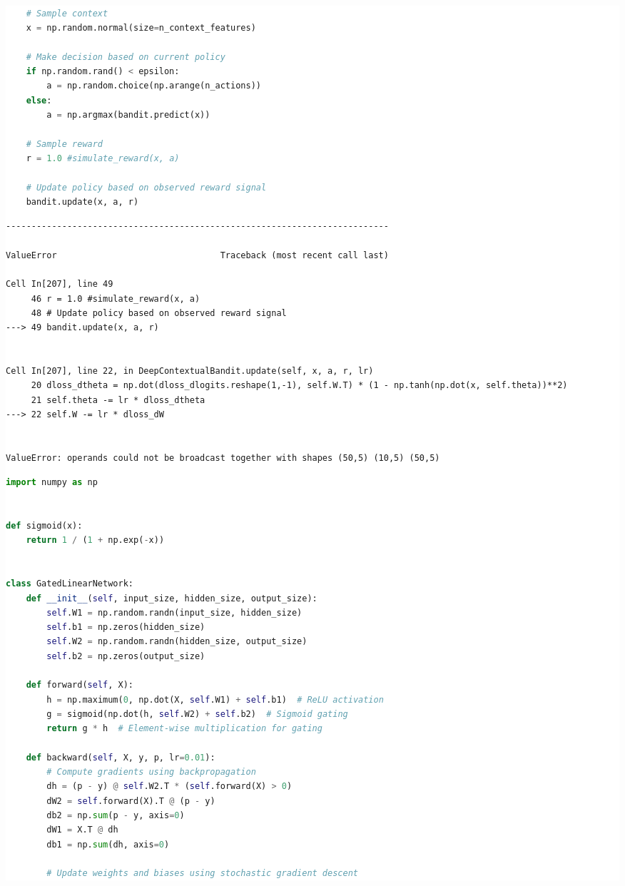 ```python
    # Sample context
    x = np.random.normal(size=n_context_features)

    # Make decision based on current policy
    if np.random.rand() < epsilon:
        a = np.random.choice(np.arange(n_actions))
    else:
        a = np.argmax(bandit.predict(x))

    # Sample reward
    r = 1.0 #simulate_reward(x, a)

    # Update policy based on observed reward signal
    bandit.update(x, a, r)

```


    ---------------------------------------------------------------------------

    ValueError                                Traceback (most recent call last)

    Cell In[207], line 49
         46 r = 1.0 #simulate_reward(x, a)
         48 # Update policy based on observed reward signal
    ---> 49 bandit.update(x, a, r)


    Cell In[207], line 22, in DeepContextualBandit.update(self, x, a, r, lr)
         20 dloss_dtheta = np.dot(dloss_dlogits.reshape(1,-1), self.W.T) * (1 - np.tanh(np.dot(x, self.theta))**2)
         21 self.theta -= lr * dloss_dtheta
    ---> 22 self.W -= lr * dloss_dW


    ValueError: operands could not be broadcast together with shapes (50,5) (10,5) (50,5) 



```python
import numpy as np


def sigmoid(x):
    return 1 / (1 + np.exp(-x))


class GatedLinearNetwork:
    def __init__(self, input_size, hidden_size, output_size):
        self.W1 = np.random.randn(input_size, hidden_size)
        self.b1 = np.zeros(hidden_size)
        self.W2 = np.random.randn(hidden_size, output_size)
        self.b2 = np.zeros(output_size)

    def forward(self, X):
        h = np.maximum(0, np.dot(X, self.W1) + self.b1)  # ReLU activation
        g = sigmoid(np.dot(h, self.W2) + self.b2)  # Sigmoid gating
        return g * h  # Element-wise multiplication for gating

    def backward(self, X, y, p, lr=0.01):
        # Compute gradients using backpropagation
        dh = (p - y) @ self.W2.T * (self.forward(X) > 0)
        dW2 = self.forward(X).T @ (p - y)
        db2 = np.sum(p - y, axis=0)
        dW1 = X.T @ dh
        db1 = np.sum(dh, axis=0)

        # Update weights and biases using stochastic gradient descent
```